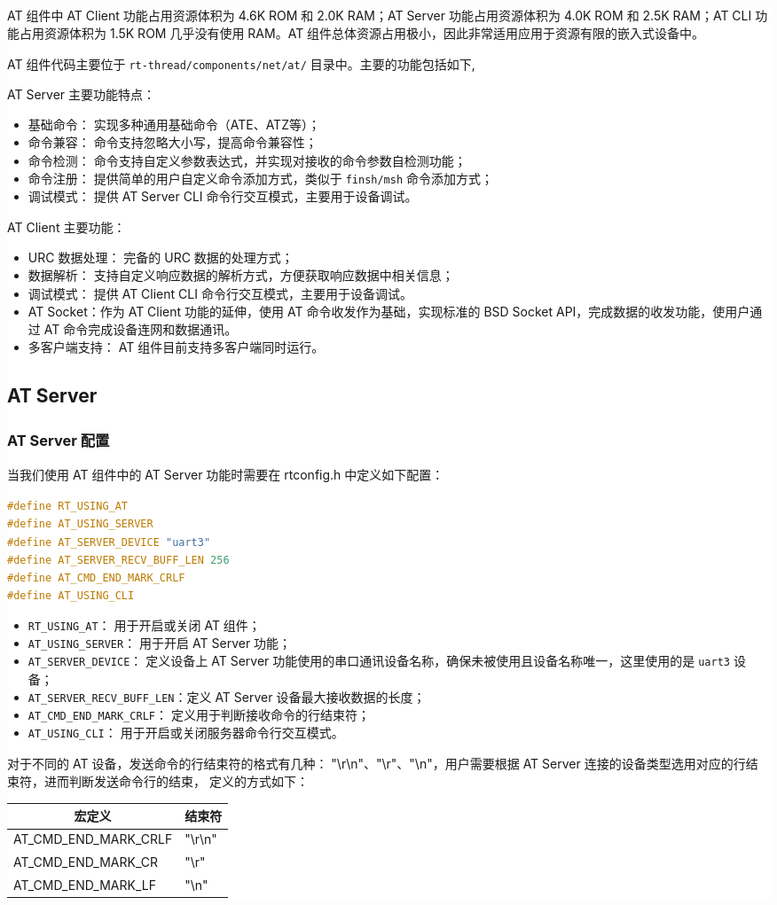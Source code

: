 AT 组件中 AT Client 功能占用资源体积为 4.6K ROM 和 2.0K RAM；AT Server 功能占用资源体积为 4.0K ROM 和 2.5K RAM；AT CLI 功能占用资源体积为 1.5K ROM 几乎没有使用 RAM。AT 组件总体资源占用极小，因此非常适用应用于资源有限的嵌入式设备中。

AT 组件代码主要位于 `rt-thread/components/net/at/` 目录中。主要的功能包括如下,  

AT Server 主要功能特点： 

- 基础命令： 实现多种通用基础命令（ATE、ATZ等）；
- 命令兼容： 命令支持忽略大小写，提高命令兼容性；
- 命令检测： 命令支持自定义参数表达式，并实现对接收的命令参数自检测功能；
- 命令注册： 提供简单的用户自定义命令添加方式，类似于 `finsh/msh` 命令添加方式；
- 调试模式： 提供 AT Server CLI 命令行交互模式，主要用于设备调试。

 AT Client 主要功能： 

 - URC 数据处理： 完备的 URC 数据的处理方式； 
 - 数据解析： 支持自定义响应数据的解析方式，方便获取响应数据中相关信息；
 - 调试模式： 提供 AT Client CLI 命令行交互模式，主要用于设备调试。
 - AT Socket：作为 AT Client 功能的延伸，使用 AT 命令收发作为基础，实现标准的 BSD Socket API，完成数据的收发功能，使用户通过 AT 命令完成设备连网和数据通讯。
 - 多客户端支持： AT 组件目前支持多客户端同时运行。

## AT Server ##

### AT Server 配置 ###

当我们使用 AT 组件中的 AT Server 功能时需要在 rtconfig.h 中定义如下配置：

```c
#define RT_USING_AT
#define AT_USING_SERVER
#define AT_SERVER_DEVICE "uart3"
#define AT_SERVER_RECV_BUFF_LEN 256
#define AT_CMD_END_MARK_CRLF
#define AT_USING_CLI
```

- `RT_USING_AT`： 用于开启或关闭 AT 组件；
- `AT_USING_SERVER`： 用于开启 AT Server 功能；
- `AT_SERVER_DEVICE`： 定义设备上 AT Server 功能使用的串口通讯设备名称，确保未被使用且设备名称唯一，这里使用的是 `uart3` 设备；
- `AT_SERVER_RECV_BUFF_LEN`：定义 AT Server 设备最大接收数据的长度；
- `AT_CMD_END_MARK_CRLF`： 定义用于判断接收命令的行结束符；
- `AT_USING_CLI`： 用于开启或关闭服务器命令行交互模式。

对于不同的 AT 设备，发送命令的行结束符的格式有几种： "\r\n"、"\r"、"\n"，用户需要根据 AT Server 连接的设备类型选用对应的行结束符，进而判断发送命令行的结束， 定义的方式如下：

| 宏定义 | 结束符 |
| ----  | ---- |
| AT_CMD_END_MARK_CRLF | "\r\n" |
| AT_CMD_END_MARK_CR   | "\r"   |
| AT_CMD_END_MARK_LF   | "\n"   |
